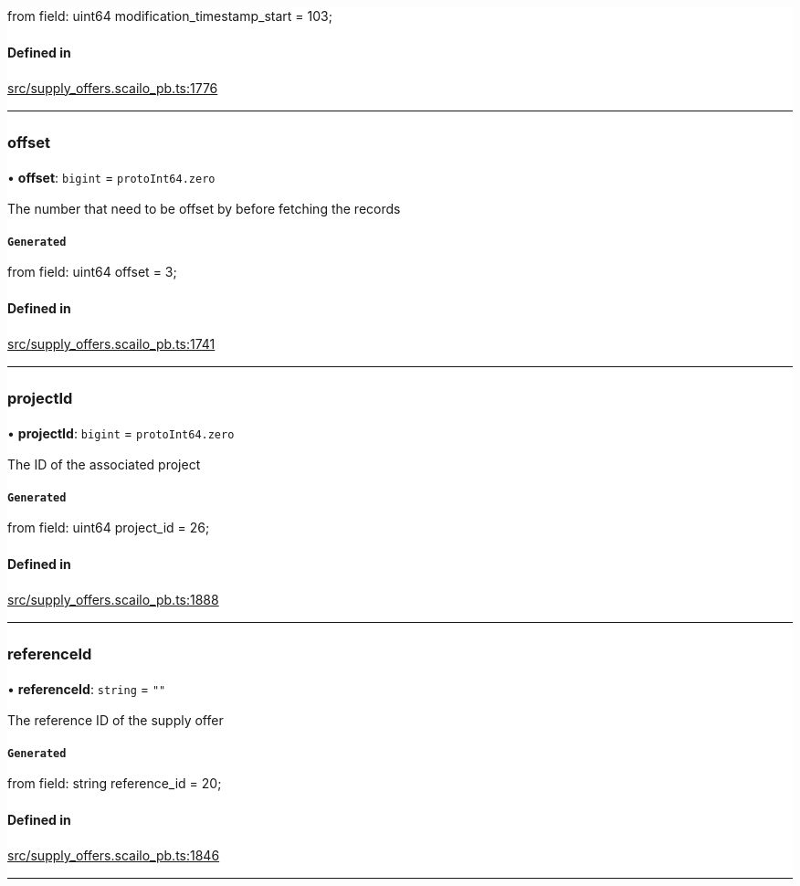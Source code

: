 from field: uint64 modification_timestamp_start = 103;

#### Defined in

[src/supply_offers.scailo_pb.ts:1776](https://github.com/scailo/ts-sdk/blob/c10a36b57201dfa5903d4b53efa1e62aa6208936/src/supply_offers.scailo_pb.ts#L1776)

___

### offset

• **offset**: `bigint` = `protoInt64.zero`

The number that need to be offset by before fetching the records

**`Generated`**

from field: uint64 offset = 3;

#### Defined in

[src/supply_offers.scailo_pb.ts:1741](https://github.com/scailo/ts-sdk/blob/c10a36b57201dfa5903d4b53efa1e62aa6208936/src/supply_offers.scailo_pb.ts#L1741)

___

### projectId

• **projectId**: `bigint` = `protoInt64.zero`

The ID of the associated project

**`Generated`**

from field: uint64 project_id = 26;

#### Defined in

[src/supply_offers.scailo_pb.ts:1888](https://github.com/scailo/ts-sdk/blob/c10a36b57201dfa5903d4b53efa1e62aa6208936/src/supply_offers.scailo_pb.ts#L1888)

___

### referenceId

• **referenceId**: `string` = `""`

The reference ID of the supply offer

**`Generated`**

from field: string reference_id = 20;

#### Defined in

[src/supply_offers.scailo_pb.ts:1846](https://github.com/scailo/ts-sdk/blob/c10a36b57201dfa5903d4b53efa1e62aa6208936/src/supply_offers.scailo_pb.ts#L1846)

___
